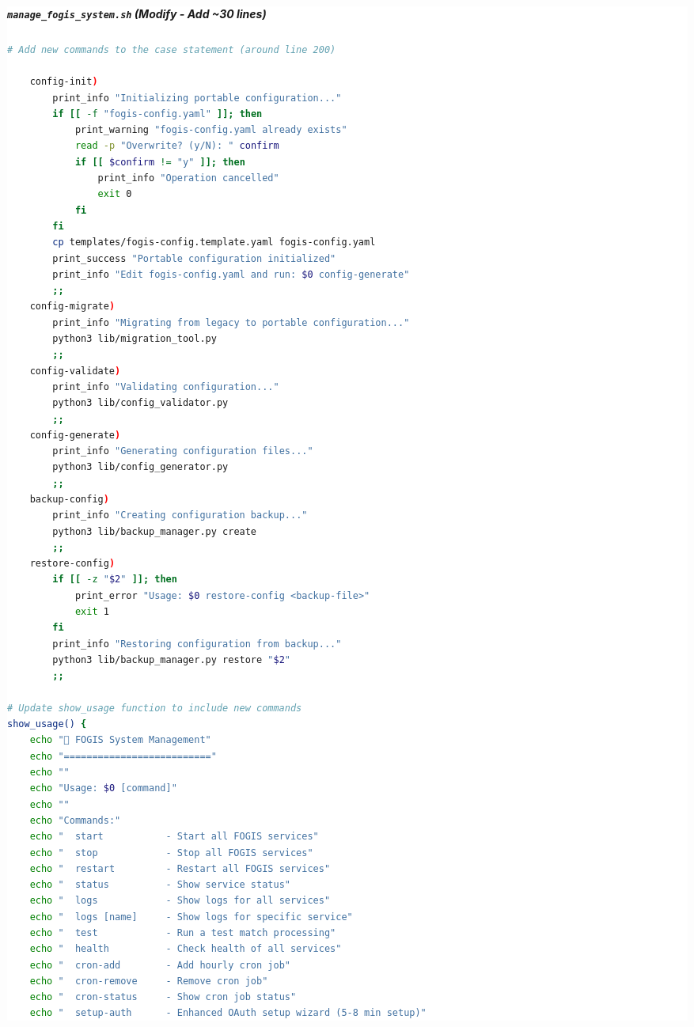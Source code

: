 ##### `manage_fogis_system.sh` (Modify - Add ~30 lines)
```bash
# Add new commands to the case statement (around line 200)

    config-init)
        print_info "Initializing portable configuration..."
        if [[ -f "fogis-config.yaml" ]]; then
            print_warning "fogis-config.yaml already exists"
            read -p "Overwrite? (y/N): " confirm
            if [[ $confirm != "y" ]]; then
                print_info "Operation cancelled"
                exit 0
            fi
        fi
        cp templates/fogis-config.template.yaml fogis-config.yaml
        print_success "Portable configuration initialized"
        print_info "Edit fogis-config.yaml and run: $0 config-generate"
        ;;
    config-migrate)
        print_info "Migrating from legacy to portable configuration..."
        python3 lib/migration_tool.py
        ;;
    config-validate)
        print_info "Validating configuration..."
        python3 lib/config_validator.py
        ;;
    config-generate)
        print_info "Generating configuration files..."
        python3 lib/config_generator.py
        ;;
    backup-config)
        print_info "Creating configuration backup..."
        python3 lib/backup_manager.py create
        ;;
    restore-config)
        if [[ -z "$2" ]]; then
            print_error "Usage: $0 restore-config <backup-file>"
            exit 1
        fi
        print_info "Restoring configuration from backup..."
        python3 lib/backup_manager.py restore "$2"
        ;;

# Update show_usage function to include new commands
show_usage() {
    echo "🔧 FOGIS System Management"
    echo "=========================="
    echo ""
    echo "Usage: $0 [command]"
    echo ""
    echo "Commands:"
    echo "  start           - Start all FOGIS services"
    echo "  stop            - Stop all FOGIS services"
    echo "  restart         - Restart all FOGIS services"
    echo "  status          - Show service status"
    echo "  logs            - Show logs for all services"
    echo "  logs [name]     - Show logs for specific service"
    echo "  test            - Run a test match processing"
    echo "  health          - Check health of all services"
    echo "  cron-add        - Add hourly cron job"
    echo "  cron-remove     - Remove cron job"
    echo "  cron-status     - Show cron job status"
    echo "  setup-auth      - Enhanced OAuth setup wizard (5-8 min setup)"
```
